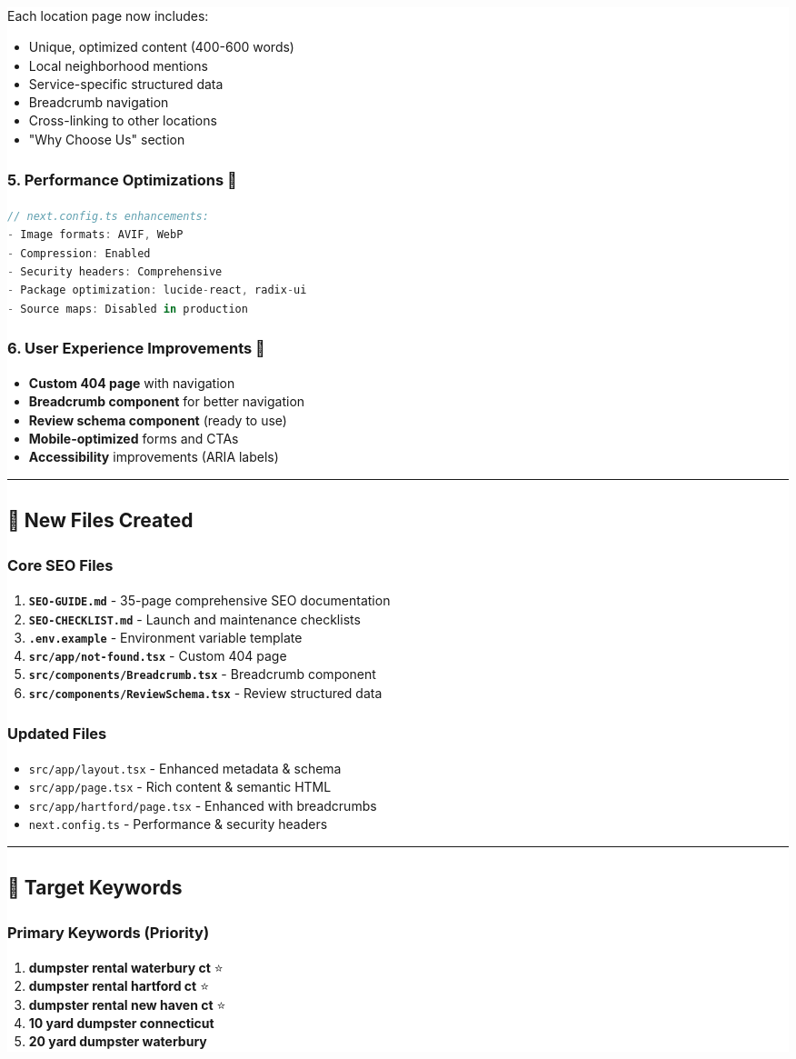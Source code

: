 Each location page now includes:
- Unique, optimized content (400-600 words)
- Local neighborhood mentions
- Service-specific structured data
- Breadcrumb navigation
- Cross-linking to other locations
- "Why Choose Us" section

### 5. **Performance Optimizations** 🚀
```typescript
// next.config.ts enhancements:
- Image formats: AVIF, WebP
- Compression: Enabled
- Security headers: Comprehensive
- Package optimization: lucide-react, radix-ui
- Source maps: Disabled in production
```

### 6. **User Experience Improvements** 🎨
- **Custom 404 page** with navigation
- **Breadcrumb component** for better navigation
- **Review schema component** (ready to use)
- **Mobile-optimized** forms and CTAs
- **Accessibility** improvements (ARIA labels)

---

## 📂 New Files Created

### Core SEO Files
1. **`SEO-GUIDE.md`** - 35-page comprehensive SEO documentation
2. **`SEO-CHECKLIST.md`** - Launch and maintenance checklists
3. **`.env.example`** - Environment variable template
4. **`src/app/not-found.tsx`** - Custom 404 page
5. **`src/components/Breadcrumb.tsx`** - Breadcrumb component
6. **`src/components/ReviewSchema.tsx`** - Review structured data

### Updated Files
- `src/app/layout.tsx` - Enhanced metadata & schema
- `src/app/page.tsx` - Rich content & semantic HTML
- `src/app/hartford/page.tsx` - Enhanced with breadcrumbs
- `next.config.ts` - Performance & security headers

---

## 🎯 Target Keywords

### Primary Keywords (Priority)
1. **dumpster rental waterbury ct** ⭐
2. **dumpster rental hartford ct** ⭐
3. **dumpster rental new haven ct** ⭐
4. **10 yard dumpster connecticut**
5. **20 yard dumpster waterbury**
